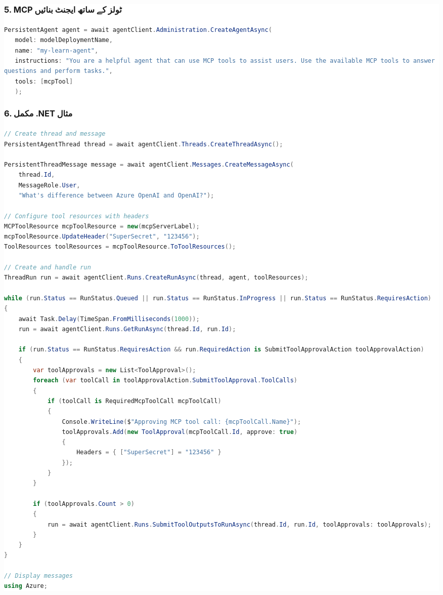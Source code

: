 ### 5. MCP ٹولز کے ساتھ ایجنٹ بنائیں

```csharp
PersistentAgent agent = await agentClient.Administration.CreateAgentAsync(
   model: modelDeploymentName,
   name: "my-learn-agent",
   instructions: "You are a helpful agent that can use MCP tools to assist users. Use the available MCP tools to answer questions and perform tasks.",
   tools: [mcpTool]
   );
```

### 6. مکمل .NET مثال

```csharp
// Create thread and message
PersistentAgentThread thread = await agentClient.Threads.CreateThreadAsync();

PersistentThreadMessage message = await agentClient.Messages.CreateMessageAsync(
    thread.Id,
    MessageRole.User,
    "What's difference between Azure OpenAI and OpenAI?");

// Configure tool resources with headers
MCPToolResource mcpToolResource = new(mcpServerLabel);
mcpToolResource.UpdateHeader("SuperSecret", "123456");
ToolResources toolResources = mcpToolResource.ToToolResources();

// Create and handle run
ThreadRun run = await agentClient.Runs.CreateRunAsync(thread, agent, toolResources);

while (run.Status == RunStatus.Queued || run.Status == RunStatus.InProgress || run.Status == RunStatus.RequiresAction)
{
    await Task.Delay(TimeSpan.FromMilliseconds(1000));
    run = await agentClient.Runs.GetRunAsync(thread.Id, run.Id);

    if (run.Status == RunStatus.RequiresAction && run.RequiredAction is SubmitToolApprovalAction toolApprovalAction)
    {
        var toolApprovals = new List<ToolApproval>();
        foreach (var toolCall in toolApprovalAction.SubmitToolApproval.ToolCalls)
        {
            if (toolCall is RequiredMcpToolCall mcpToolCall)
            {
                Console.WriteLine($"Approving MCP tool call: {mcpToolCall.Name}");
                toolApprovals.Add(new ToolApproval(mcpToolCall.Id, approve: true)
                {
                    Headers = { ["SuperSecret"] = "123456" }
                });
            }
        }

        if (toolApprovals.Count > 0)
        {
            run = await agentClient.Runs.SubmitToolOutputsToRunAsync(thread.Id, run.Id, toolApprovals: toolApprovals);
        }
    }
}

// Display messages
using Azure;

```